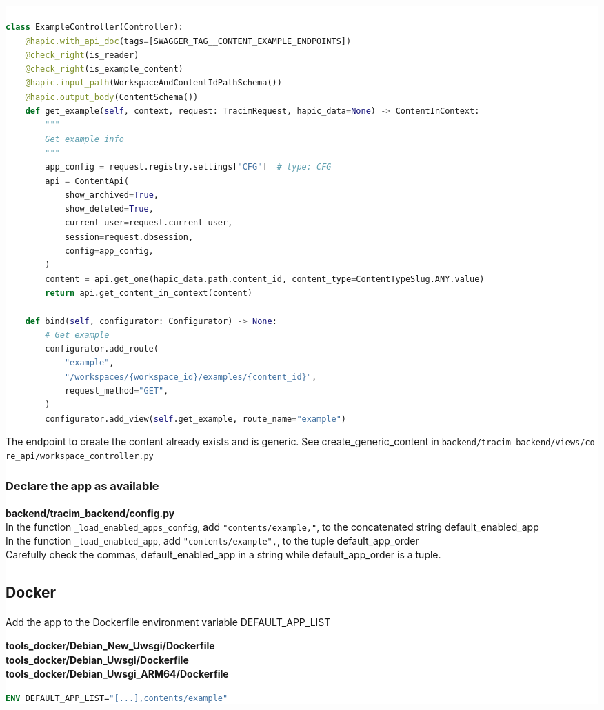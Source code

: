 ```py

class ExampleController(Controller):
    @hapic.with_api_doc(tags=[SWAGGER_TAG__CONTENT_EXAMPLE_ENDPOINTS])
    @check_right(is_reader)
    @check_right(is_example_content)
    @hapic.input_path(WorkspaceAndContentIdPathSchema())
    @hapic.output_body(ContentSchema())
    def get_example(self, context, request: TracimRequest, hapic_data=None) -> ContentInContext:
        """
        Get example info
        """
        app_config = request.registry.settings["CFG"]  # type: CFG
        api = ContentApi(
            show_archived=True,
            show_deleted=True,
            current_user=request.current_user,
            session=request.dbsession,
            config=app_config,
        )
        content = api.get_one(hapic_data.path.content_id, content_type=ContentTypeSlug.ANY.value)
        return api.get_content_in_context(content)

    def bind(self, configurator: Configurator) -> None:
        # Get example
        configurator.add_route(
            "example",
            "/workspaces/{workspace_id}/examples/{content_id}",
            request_method="GET",
        )
        configurator.add_view(self.get_example, route_name="example")
```
The endpoint to create the content already exists and is generic. See create_generic_content in
`backend/tracim_backend/views/core_api/workspace_controller.py`

### Declare the app as available

**backend/tracim_backend/config.py**  
In the function `_load_enabled_apps_config`, add `"contents/example,"`, to the concatenated string default_enabled_app  
In the function `_load_enabled_app`, add `"contents/example",`, to the tuple default_app_order  
Carefully check the commas, default_enabled_app in a string while default_app_order is a tuple.  

## Docker

Add the app to the Dockerfile environment variable DEFAULT_APP_LIST  

**tools_docker/Debian_New_Uwsgi/Dockerfile**  
**tools_docker/Debian_Uwsgi/Dockerfile**  
**tools_docker/Debian_Uwsgi_ARM64/Dockerfile**  
```dockerfile
ENV DEFAULT_APP_LIST="[...],contents/example"
```
